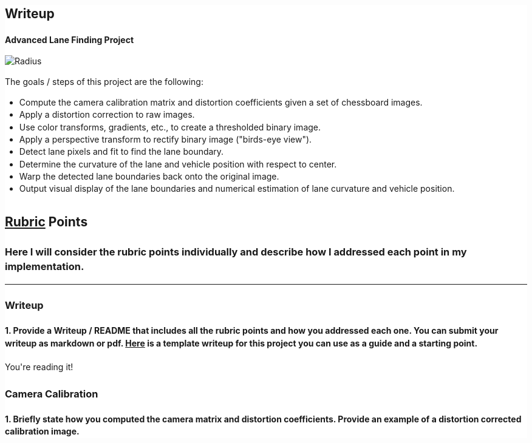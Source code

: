 ## Writeup


**Advanced Lane Finding Project**

![][Intro]


The goals / steps of this project are the following:

* Compute the camera calibration matrix and distortion coefficients given a set of chessboard images.
* Apply a distortion correction to raw images.
* Use color transforms, gradients, etc., to create a thresholded binary image.
* Apply a perspective transform to rectify binary image ("birds-eye view").
* Detect lane pixels and fit to find the lane boundary.
* Determine the curvature of the lane and vehicle position with respect to center.
* Warp the detected lane boundaries back onto the original image.
* Output visual display of the lane boundaries and numerical estimation of lane curvature and vehicle position.

[//]: # (Image References)

[calibration_image]: ./writeup_images/Calib.png "Calibration Image"
[undistorted_calibration_image]: ./writeup_images/Calib_Done.png "Calibrated Image"

[test_image]: ./writeup_images/test6.png "Test Image"
[undistorted_test_image]: ./writeup_images/test6_undistorted.png "Test image undistorted"
[test_image_diff]: ./writeup_images/diff_image_distortion.png "Diff image"

[3d_edges_raw]: ./writeup_images/lane_edges_3d.png "Lane 3D"
[3d_edges_scaled]: ./writeup_images/lane_edges_3d_scaled.png "Lane 3D scaled"
[scaling_plot]: ./writeup_images/Scaling_Far_Intensities.PNG "Scaling"
[overview_edges_scaling]: ./writeup_images/OverviewEdgesScaling.png "Scaling Overview"
[overview_edges]: ./writeup_images/OverviewEdges.png "Edges Overview"
[Overview_S_Channel]: ./writeup_images/OverviewSChannel.png "S-Channel Overview"
[Overview_H_Channel]: ./writeup_images/OverviewHChannel.png "H-Channel Overview"

[Radon_good]: ./writeup_images/Radon_good.png "Radon Good"
[Radon_bad]: ./writeup_images/Radon_bad.png "Radon Bad"

[OverviewFiltered]: ./writeup_images/OverviewFiltered.png "Overview filtered"

[Transformations]: ./writeup_images/Transformation.png "BEV Samples"

[half_image]: ./writeup_images/lanes_test_half.png "Half"
[half_image_hist]: ./writeup_images/lanes_test_half_hist.png "Half hist"

[Sliding_window]: ./writeup_images/Sliding_Window.png "Sliding window"
[result]: ./writeup_images/Result.png "Result"
[Radius]: ./writeup_images/Radius.PNG "Radius"
[Intro]: ./writeup_images/Intro.PNG "Radius"
[Test1]: ./writeup_images/test_done.PNG "Test"
[Test2]: ./writeup_images/test2_done.PNG "Test"
[Test3]: ./writeup_images/test3_done.PNG "Test"




## [Rubric](https://review.udacity.com/#!/rubrics/571/view) Points

### Here I will consider the rubric points individually and describe how I addressed each point in my implementation.  

---

### Writeup

#### 1. Provide a Writeup / README that includes all the rubric points and how you addressed each one.  You can submit your writeup as markdown or pdf.  [Here](https://github.com/udacity/CarND-Advanced-Lane-Lines/blob/master/writeup_template.md) is a template writeup for this project you can use as a guide and a starting point.  

You're reading it!

### Camera Calibration

#### 1. Briefly state how you computed the camera matrix and distortion coefficients. Provide an example of a distortion corrected calibration image.
